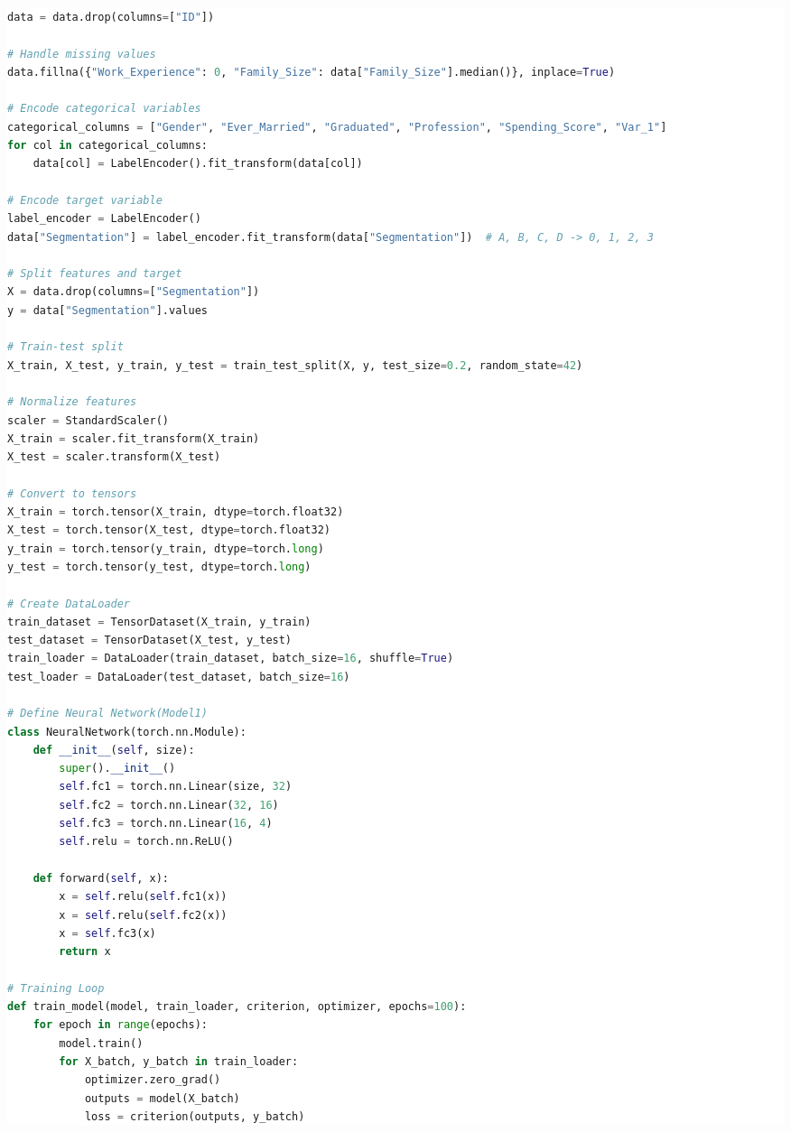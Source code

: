``` python
data = data.drop(columns=["ID"])

# Handle missing values
data.fillna({"Work_Experience": 0, "Family_Size": data["Family_Size"].median()}, inplace=True)

# Encode categorical variables
categorical_columns = ["Gender", "Ever_Married", "Graduated", "Profession", "Spending_Score", "Var_1"]
for col in categorical_columns:
    data[col] = LabelEncoder().fit_transform(data[col])

# Encode target variable
label_encoder = LabelEncoder()
data["Segmentation"] = label_encoder.fit_transform(data["Segmentation"])  # A, B, C, D -> 0, 1, 2, 3

# Split features and target
X = data.drop(columns=["Segmentation"])
y = data["Segmentation"].values

# Train-test split
X_train, X_test, y_train, y_test = train_test_split(X, y, test_size=0.2, random_state=42)

# Normalize features
scaler = StandardScaler()
X_train = scaler.fit_transform(X_train)
X_test = scaler.transform(X_test)

# Convert to tensors
X_train = torch.tensor(X_train, dtype=torch.float32)
X_test = torch.tensor(X_test, dtype=torch.float32)
y_train = torch.tensor(y_train, dtype=torch.long)
y_test = torch.tensor(y_test, dtype=torch.long)

# Create DataLoader
train_dataset = TensorDataset(X_train, y_train)
test_dataset = TensorDataset(X_test, y_test)
train_loader = DataLoader(train_dataset, batch_size=16, shuffle=True)
test_loader = DataLoader(test_dataset, batch_size=16)

# Define Neural Network(Model1)
class NeuralNetwork(torch.nn.Module):
    def __init__(self, size):
        super().__init__()
        self.fc1 = torch.nn.Linear(size, 32)
        self.fc2 = torch.nn.Linear(32, 16)
        self.fc3 = torch.nn.Linear(16, 4)
        self.relu = torch.nn.ReLU()

    def forward(self, x):
        x = self.relu(self.fc1(x))
        x = self.relu(self.fc2(x))
        x = self.fc3(x)
        return x

# Training Loop
def train_model(model, train_loader, criterion, optimizer, epochs=100):
    for epoch in range(epochs):
        model.train()
        for X_batch, y_batch in train_loader:
            optimizer.zero_grad()
            outputs = model(X_batch)
            loss = criterion(outputs, y_batch)
```